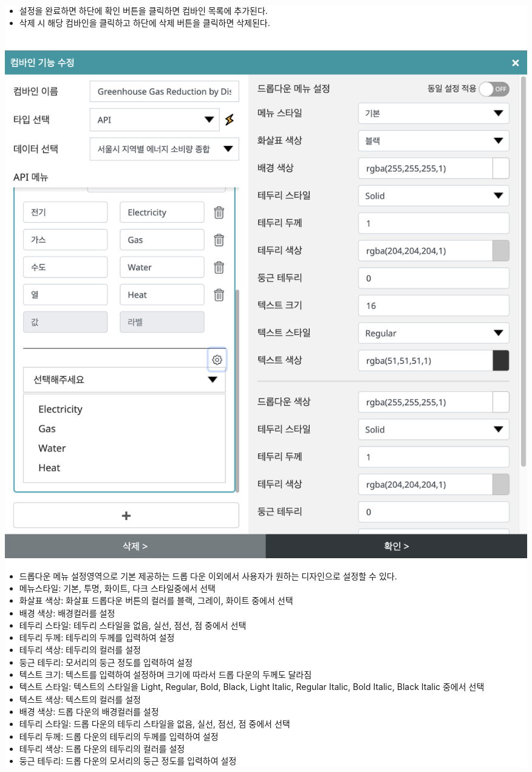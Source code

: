 - 설정을 완료하면 하단에 확인 버튼을 클릭하면 컴바인 목록에 추가된다.
- 삭제 시 해당 컴바인을 클릭하고 하단에 삭제 버튼을 클릭하면 삭제된다.
<br/><br/> 

![Pages editor Conbine](./comb_kr_04-1.png)
- 드롭다운 메뉴 설정영역으로 기본 제공하는 드롭 다운 이외에서 사용자가 원하는 디자인으로 설정할 수 있다. 
- 메뉴스타일: 기본, 투명, 화이트, 다크 스타일중에서 선택
- 화살표 색상: 화살표 드롭다운 버튼의 컬러를 블랙, 그레이, 화이트 중에서 선택
- 배경 색상: 배경컬러를 설정
- 테두리 스타일: 테두리 스타일을 없음, 실선, 점선, 점 중에서 선택
- 테두리 두께: 테두리의 두께를 입력하여 설정
- 테두리 색상: 테두리의 컬러를 설정
- 둥근 테두리: 모서리의 둥근 정도를 입력하여 설정
- 텍스트 크기: 텍스트를 입력하여 설정하며 크기에 따라서 드롭 다운의 두께도 달라짐 
- 텍스트 스타일: 텍스트의 스타일을 Light, Regular, Bold, Black, Light Italic, Regular Italic, Bold Italic, Black Italic 중에서 선택
- 텍스트 색상: 텍스트의 컬러를 설정
- 배경 색상: 드롭 다운의 배경컬러를 설정
- 테두리 스타일: 드롭 다운의 테두리 스타일을 없음, 실선, 점선, 점 중에서 선택
- 테두리 두께: 드롭 다운의 테두리의 두께를 입력하여 설정
- 테두리 색상: 드롭 다운의 테두리의 컬러를 설정
- 둥근 테두리: 드롭 다운의 모서리의 둥근 정도를 입력하여 설정